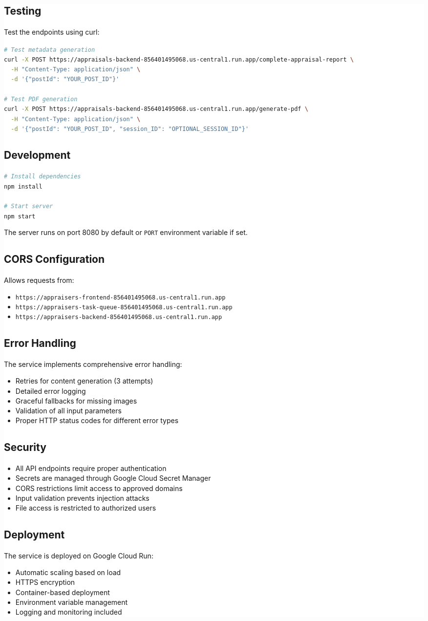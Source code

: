 ```json
```

## Testing

Test the endpoints using curl:

```bash
# Test metadata generation
curl -X POST https://appraisals-backend-856401495068.us-central1.run.app/complete-appraisal-report \
  -H "Content-Type: application/json" \
  -d '{"postId": "YOUR_POST_ID"}'

# Test PDF generation
curl -X POST https://appraisals-backend-856401495068.us-central1.run.app/generate-pdf \
  -H "Content-Type: application/json" \
  -d '{"postId": "YOUR_POST_ID", "session_ID": "OPTIONAL_SESSION_ID"}'
```

## Development

```bash
# Install dependencies
npm install

# Start server
npm start
```

The server runs on port 8080 by default or `PORT` environment variable if set.

## CORS Configuration

Allows requests from:
- `https://appraisers-frontend-856401495068.us-central1.run.app`
- `https://appraisers-task-queue-856401495068.us-central1.run.app`
- `https://appraisers-backend-856401495068.us-central1.run.app`

## Error Handling

The service implements comprehensive error handling:
- Retries for content generation (3 attempts)
- Detailed error logging
- Graceful fallbacks for missing images
- Validation of all input parameters
- Proper HTTP status codes for different error types

## Security

- All API endpoints require proper authentication
- Secrets are managed through Google Cloud Secret Manager
- CORS restrictions limit access to approved domains
- Input validation prevents injection attacks
- File access is restricted to authorized users

## Deployment

The service is deployed on Google Cloud Run:
- Automatic scaling based on load
- HTTPS encryption
- Container-based deployment
- Environment variable management
- Logging and monitoring included